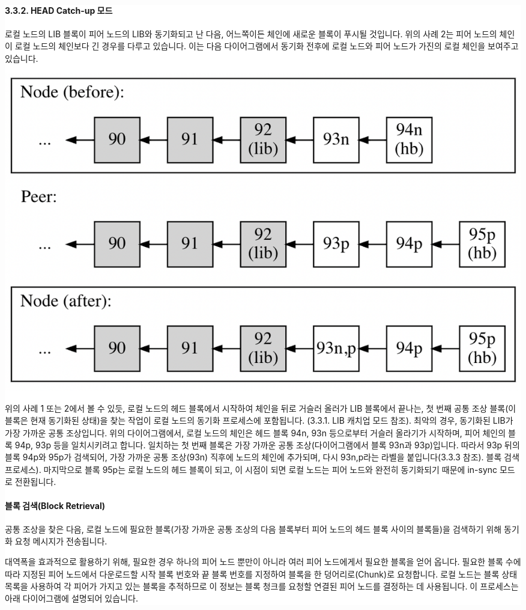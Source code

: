 #### 3.3.2. HEAD Catch-up 모드

로컬 노드의 LIB 블록이 피어 노드의 LIB와 동기화되고 난 다음, 어느쪽이든 체인에 새로운 블록이 푸시될 것입니다. 위의 사례 2는 피어 노드의 체인이 로컬 노드의 체인보다 긴 경우를 다루고 있습니다. 이는 다음 다이어그램에서 동기화 전후에 로컬 노드와 피어 노드가 가진의 로컬 체인을 보여주고 있습니다.

![](<../../.gitbook/assets/image (4) (1).png>)

위의 사례 1 또는 2에서 볼 수 있듯,  로컬 노드의 헤드 블록에서 시작하여 체인을 뒤로 거슬러 올러가 LIB 블록에서 끝나는, 첫 번째 공통 조상 블록(이 블록은 현재 동기화된 상태)을 찾는 작업이 로컬 노드의 동기화 프로세스에 포함됩니다. (3.3.1. LIB 캐치업 모드 참조). 최악의 경우, 동기화된 LIB가 가장 가까운 공통 조상입니다. 위의 다이어그램에서, 로컬 노드의 체인은 헤드 블록 94n, 93n 등으로부터 거슬러 올라기가 시작하며, 피어 체인의 블록 94p, 93p 등을 일치시키려고 합니다. 일치하는 첫 번째 블록은 가장 가까운 공통 조상(다이어그램에서 블록 93n과 93p)입니다. 따라서 93p 뒤의 블록 94p와 95p가 검색되어, 가장 가까운 공통 조상(93n) 직후에 노드의 체인에 추가되며, 다시 93n,p라는 라벨을 붙입니다(3.3.3 참조). 블록 검색 프로세스). 마지막으로 블록 95p는 로컬 노드의 헤드 블록이 되고, 이 시점이 되면 로컬 노드는 피어 노드와 완전히 동기화되기 때문에 in-sync 모드로 전환됩니다.

#### 블록 검색(Block Retrieval)

공통 조상을 찾은 다음, 로컬 노드에 필요한 블록(가장 가까운 공통 조상의 다음 블록부터 피어 노드의 헤드 블록 사이의 블록들)을 검색하기 위해 동기화 요청 메시지가 전송됩니다.

대역폭을 효과적으로 활용하기 위해, 필요한 경우 하나의 피어 노드 뿐만이 아니라 여러 피어 노드에게서 필요한 블록을 얻어 옵니다. 필요한 블록 수에 따라 지정된 피어 노드에서 다운로드할 시작 블록 번호와 끝 블록 번호를 지정하여 블록을 한 덩어리로(Chunk)로 요청합니다. 로컬 노드는 블록 상태 목록을 사용하여 각 피어가 가지고 있는 블록을 추적하므로 이 정보는 블록 청크를 요청할 연결된 피어 노드를 결정하는 데 사용됩니다. 이 프로세스는 아래 다이어그램에 설명되어 있습니다.
